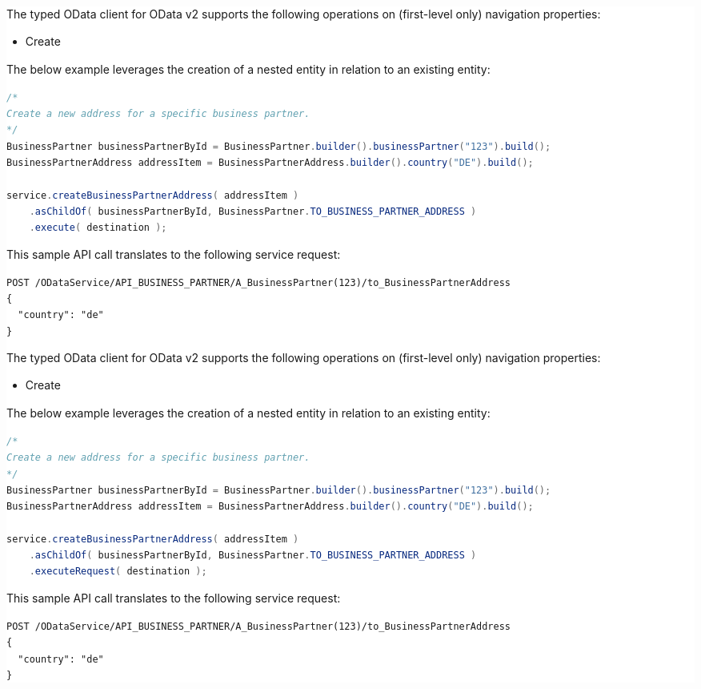 <TabItem value="v2-deprecated">

The typed OData client for OData v2 supports the following operations on (first-level only) navigation properties:
- Create

The below example leverages the creation of a nested entity in relation to an existing entity:

```java
/*
Create a new address for a specific business partner.
*/
BusinessPartner businessPartnerById = BusinessPartner.builder().businessPartner("123").build();
BusinessPartnerAddress addressItem = BusinessPartnerAddress.builder().country("DE").build();

service.createBusinessPartnerAddress( addressItem )
    .asChildOf( businessPartnerById, BusinessPartner.TO_BUSINESS_PARTNER_ADDRESS )
    .execute( destination );
```

This sample API call translates to the following service request:
```
POST /ODataService/API_BUSINESS_PARTNER/A_BusinessPartner(123)/to_BusinessPartnerAddress
{
  "country": "de"
}
```

</TabItem>
<TabItem value="v2">

The typed OData client for OData v2 supports the following operations on (first-level only) navigation properties:
- Create

The below example leverages the creation of a nested entity in relation to an existing entity:

```java
/*
Create a new address for a specific business partner.
*/
BusinessPartner businessPartnerById = BusinessPartner.builder().businessPartner("123").build();
BusinessPartnerAddress addressItem = BusinessPartnerAddress.builder().country("DE").build();

service.createBusinessPartnerAddress( addressItem )
    .asChildOf( businessPartnerById, BusinessPartner.TO_BUSINESS_PARTNER_ADDRESS )
    .executeRequest( destination );
```

This sample API call translates to the following service request:
```
POST /ODataService/API_BUSINESS_PARTNER/A_BusinessPartner(123)/to_BusinessPartnerAddress
{
  "country": "de"
}
```
